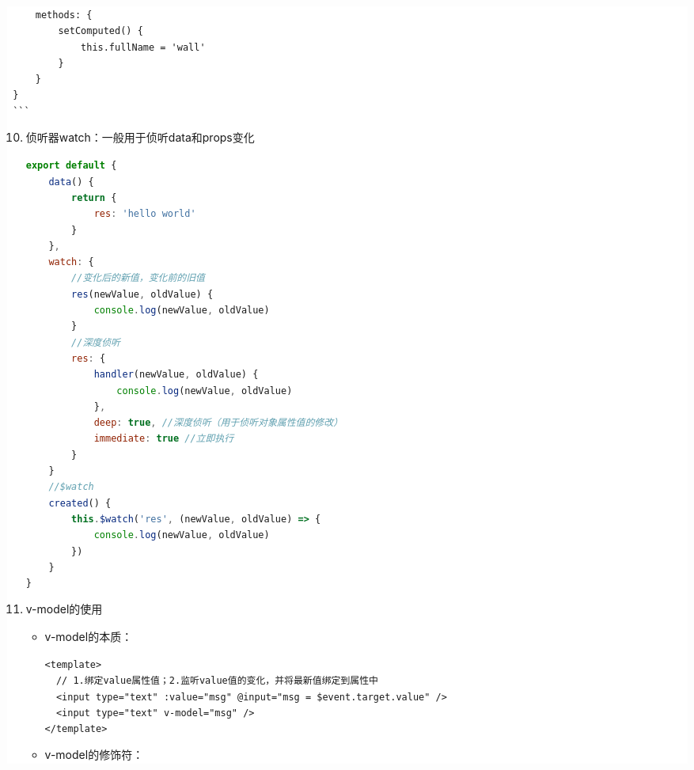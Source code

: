          methods: {
             setComputed() {
                 this.fullName = 'wall'
             }
         }
     }
     ```

10. 侦听器watch：一般用于侦听data和props变化

    ```js
    export default {
        data() {
            return {
                res: 'hello world'
            }
    	},
        watch: {
            //变化后的新值，变化前的旧值
            res(newValue, oldValue) {
                console.log(newValue, oldValue)
            }
            //深度侦听
            res: {
                handler(newValue, oldValue) {
                    console.log(newValue, oldValue)
                },
                deep: true, //深度侦听（用于侦听对象属性值的修改）
                immediate: true //立即执行
            }
        }
        //$watch
        created() {
            this.$watch('res', (newValue, oldValue) => {
                console.log(newValue, oldValue)
            })
        }
    }
    ```

11. v-model的使用

    * v-model的本质：

      ```vue
      <template>
      	// 1.绑定value属性值；2.监听value值的变化，并将最新值绑定到属性中
      	<input type="text" :value="msg" @input="msg = $event.target.value" />
      	<input type="text" v-model="msg" />
      </template>
      ```

    * v-model的修饰符：

